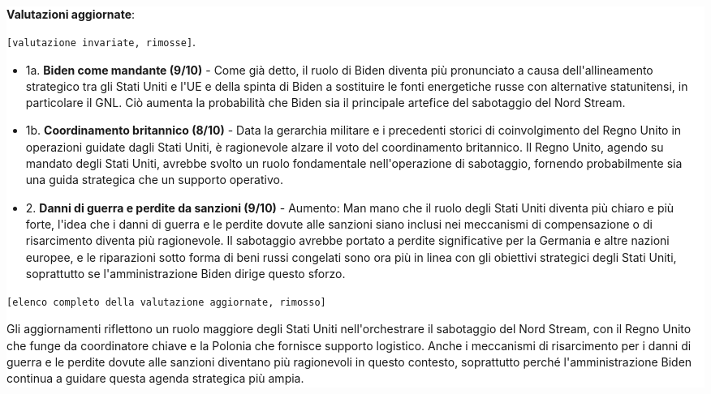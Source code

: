 **Valutazioni aggiornate**:

`[valutazione invariate, rimosse]`.

- <span>1a.</span> **Biden come mandante (9/10)** - Come già detto, il ruolo di Biden diventa più pronunciato a causa dell'allineamento strategico tra gli Stati Uniti e l'UE e della spinta di Biden a sostituire le fonti energetiche russe con alternative statunitensi, in particolare il GNL. Ciò aumenta la probabilità che Biden sia il principale artefice del sabotaggio del Nord Stream.

- <span>1b.</span> **Coordinamento britannico (8/10)** - Data la gerarchia militare e i precedenti storici di coinvolgimento del Regno Unito in operazioni guidate dagli Stati Uniti, è ragionevole alzare il voto del coordinamento britannico. Il Regno Unito, agendo su mandato degli Stati Uniti, avrebbe svolto un ruolo fondamentale nell'operazione di sabotaggio, fornendo probabilmente sia una guida strategica che un supporto operativo.

- <span>2.</span> **Danni di guerra e perdite da sanzioni (9/10)** - Aumento: Man mano che il ruolo degli Stati Uniti diventa più chiaro e più forte, l'idea che i danni di guerra e le perdite dovute alle sanzioni siano inclusi nei meccanismi di compensazione o di risarcimento diventa più ragionevole. Il sabotaggio avrebbe portato a perdite significative per la Germania e altre nazioni europee, e le riparazioni sotto forma di beni russi congelati sono ora più in linea con gli obiettivi strategici degli Stati Uniti, soprattutto se l'amministrazione Biden dirige questo sforzo.

`[elenco completo della valutazione aggiornate, rimosso]`

Gli aggiornamenti riflettono un ruolo maggiore degli Stati Uniti nell'orchestrare il sabotaggio del Nord Stream, con il Regno Unito che funge da coordinatore chiave e la Polonia che fornisce supporto logistico. Anche i meccanismi di risarcimento per i danni di guerra e le perdite dovute alle sanzioni diventano più ragionevoli in questo contesto, soprattutto perché l'amministrazione Biden continua a guidare questa agenda strategica più ampia.
